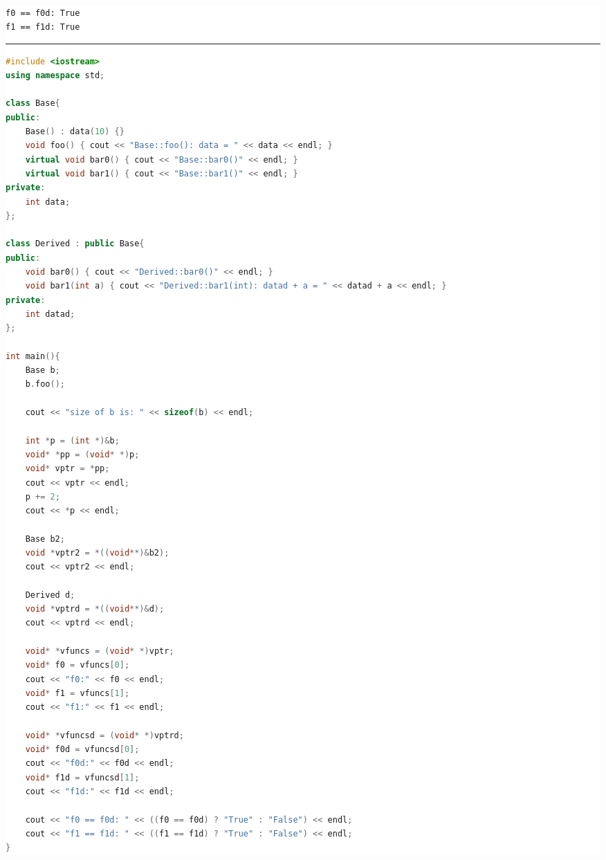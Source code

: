 ```bash
f0 == f0d: True
f1 == f1d: True
```

---

```cpp
#include <iostream>
using namespace std;

class Base{
public:
    Base() : data(10) {}
    void foo() { cout << "Base::foo(): data = " << data << endl; }
    virtual void bar0() { cout << "Base::bar0()" << endl; }
    virtual void bar1() { cout << "Base::bar1()" << endl; }
private:
    int data;
};

class Derived : public Base{
public:
    void bar0() { cout << "Derived::bar0()" << endl; }
    void bar1(int a) { cout << "Derived::bar1(int): datad + a = " << datad + a << endl; }
private:
    int datad;
};

int main(){
    Base b;
    b.foo();

    cout << "size of b is: " << sizeof(b) << endl;

    int *p = (int *)&b;
    void* *pp = (void* *)p;
    void* vptr = *pp;
    cout << vptr << endl;
    p += 2;
    cout << *p << endl;

    Base b2;
    void *vptr2 = *((void**)&b2);
    cout << vptr2 << endl;

    Derived d;
    void *vptrd = *((void**)&d);
    cout << vptrd << endl;

    void* *vfuncs = (void* *)vptr;
    void* f0 = vfuncs[0];
    cout << "f0:" << f0 << endl;
    void* f1 = vfuncs[1];
    cout << "f1:" << f1 << endl;

    void* *vfuncsd = (void* *)vptrd;
    void* f0d = vfuncsd[0];
    cout << "f0d:" << f0d << endl;
    void* f1d = vfuncsd[1];
    cout << "f1d:" << f1d << endl;

    cout << "f0 == f0d: " << ((f0 == f0d) ? "True" : "False") << endl;
    cout << "f1 == f1d: " << ((f1 == f1d) ? "True" : "False") << endl;
}
```